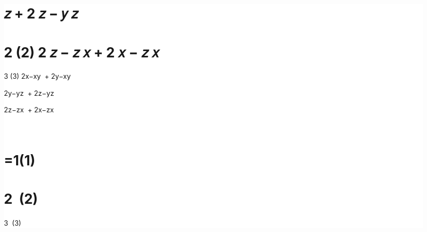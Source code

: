 𝑧
+
2
𝑧
−
𝑦
𝑧
=
2
(2)
2
𝑧
−
𝑧
𝑥
+
2
𝑥
−
𝑧
𝑥
=
3
(3)
2x−xy
​
 + 
2y−xy
​
 
2y−yz
​
 + 
2z−yz
​
 
2z−zx
​
 + 
2x−zx
​
 
​
  
=1(1)
= 
2
​
 (2)
= 
3
​
 (3)
​
 